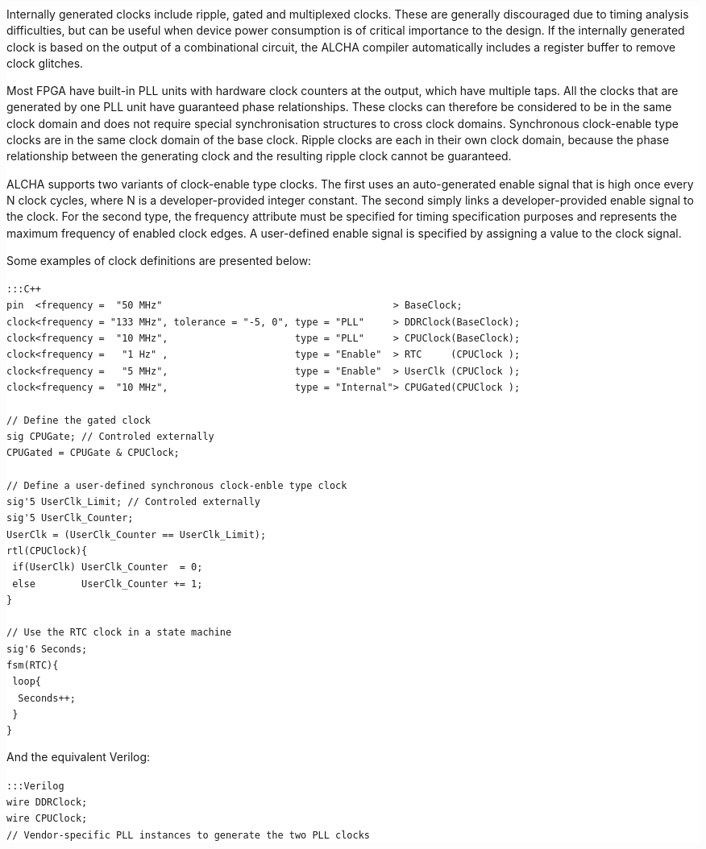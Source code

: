 Internally generated clocks include ripple, gated and multiplexed clocks. These are generally discouraged due to timing analysis difficulties, but can be useful when device power consumption is of critical importance to the design.  If the internally generated clock is based on the output of a combinational circuit, the ALCHA compiler automatically includes a register buffer to remove clock glitches.

Most FPGA have built-in PLL units with hardware clock counters at the output, which have multiple taps. All the clocks that are generated by one PLL unit have guaranteed phase relationships. These clocks can therefore be considered to be in the same clock domain and does not require special synchronisation structures to cross clock domains.  Synchronous clock-enable type clocks are in the same clock domain of the base clock. Ripple clocks are each in their own clock domain, because the phase relationship between the generating clock and the resulting ripple clock cannot be guaranteed.

ALCHA supports two variants of clock-enable type clocks.  The first uses an auto-generated enable signal that is high once every N clock cycles, where N is a developer-provided integer constant. The second simply links a developer-provided enable signal to the clock. For the second type, the frequency attribute must be specified for timing specification purposes and represents the maximum frequency of enabled clock edges.  A user-defined enable signal is specified by assigning a value to the clock signal.

Some examples of clock definitions are presented below:

    :::C++
    pin  <frequency =  "50 MHz"                                        > BaseClock;
    clock<frequency = "133 MHz", tolerance = "-5, 0", type = "PLL"     > DDRClock(BaseClock);
    clock<frequency =  "10 MHz",                      type = "PLL"     > CPUClock(BaseClock);
    clock<frequency =   "1 Hz" ,                      type = "Enable"  > RTC     (CPUClock );
    clock<frequency =   "5 MHz",                      type = "Enable"  > UserClk (CPUClock );
    clock<frequency =  "10 MHz",                      type = "Internal"> CPUGated(CPUClock );

    // Define the gated clock
    sig CPUGate; // Controled externally
    CPUGated = CPUGate & CPUClock;

    // Define a user-defined synchronous clock-enble type clock
    sig'5 UserClk_Limit; // Controled externally
    sig'5 UserClk_Counter;
    UserClk = (UserClk_Counter == UserClk_Limit);
    rtl(CPUClock){
     if(UserClk) UserClk_Counter  = 0;
     else        UserClk_Counter += 1;
    }

    // Use the RTC clock in a state machine
    sig'6 Seconds;
    fsm(RTC){
     loop{
      Seconds++;
     }
    }

And the equivalent Verilog:

    :::Verilog
    wire DDRClock;
    wire CPUClock;
    // Vendor-specific PLL instances to generate the two PLL clocks
